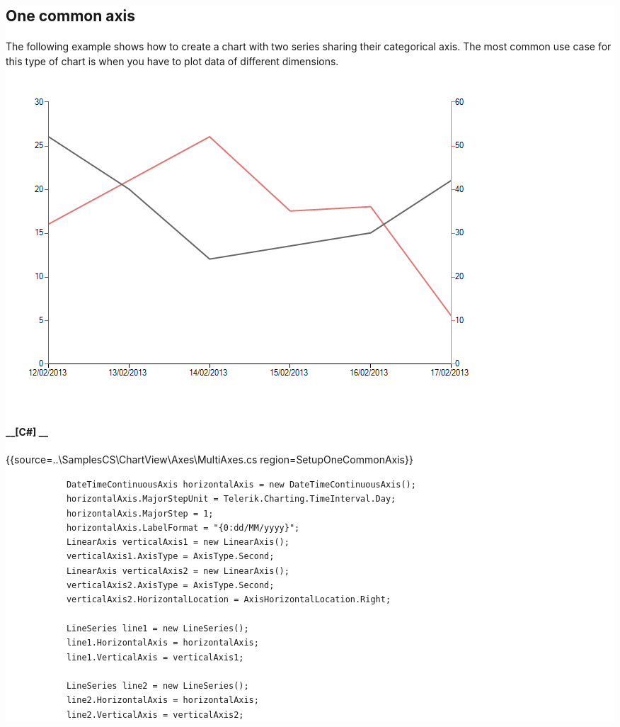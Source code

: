 
## One common axis

The following example shows how to create a chart with two series sharing their categorical axis. The most common use case for this type of 
          chart is when you have to plot data of different dimensions.
        ![chartview-axes-multiple-axes 001](images/chartview-axes-multiple-axes001.png)

#### __[C#] __

{{source=..\SamplesCS\ChartView\Axes\MultiAxes.cs region=SetupOneCommonAxis}}
	
	            DateTimeContinuousAxis horizontalAxis = new DateTimeContinuousAxis();
	            horizontalAxis.MajorStepUnit = Telerik.Charting.TimeInterval.Day;
	            horizontalAxis.MajorStep = 1;
	            horizontalAxis.LabelFormat = "{0:dd/MM/yyyy}";
	            LinearAxis verticalAxis1 = new LinearAxis();
	            verticalAxis1.AxisType = AxisType.Second;
	            LinearAxis verticalAxis2 = new LinearAxis();
	            verticalAxis2.AxisType = AxisType.Second;
	            verticalAxis2.HorizontalLocation = AxisHorizontalLocation.Right;
	
	            LineSeries line1 = new LineSeries();
	            line1.HorizontalAxis = horizontalAxis;
	            line1.VerticalAxis = verticalAxis1;
	
	            LineSeries line2 = new LineSeries();
	            line2.HorizontalAxis = horizontalAxis;
	            line2.VerticalAxis = verticalAxis2;
	
